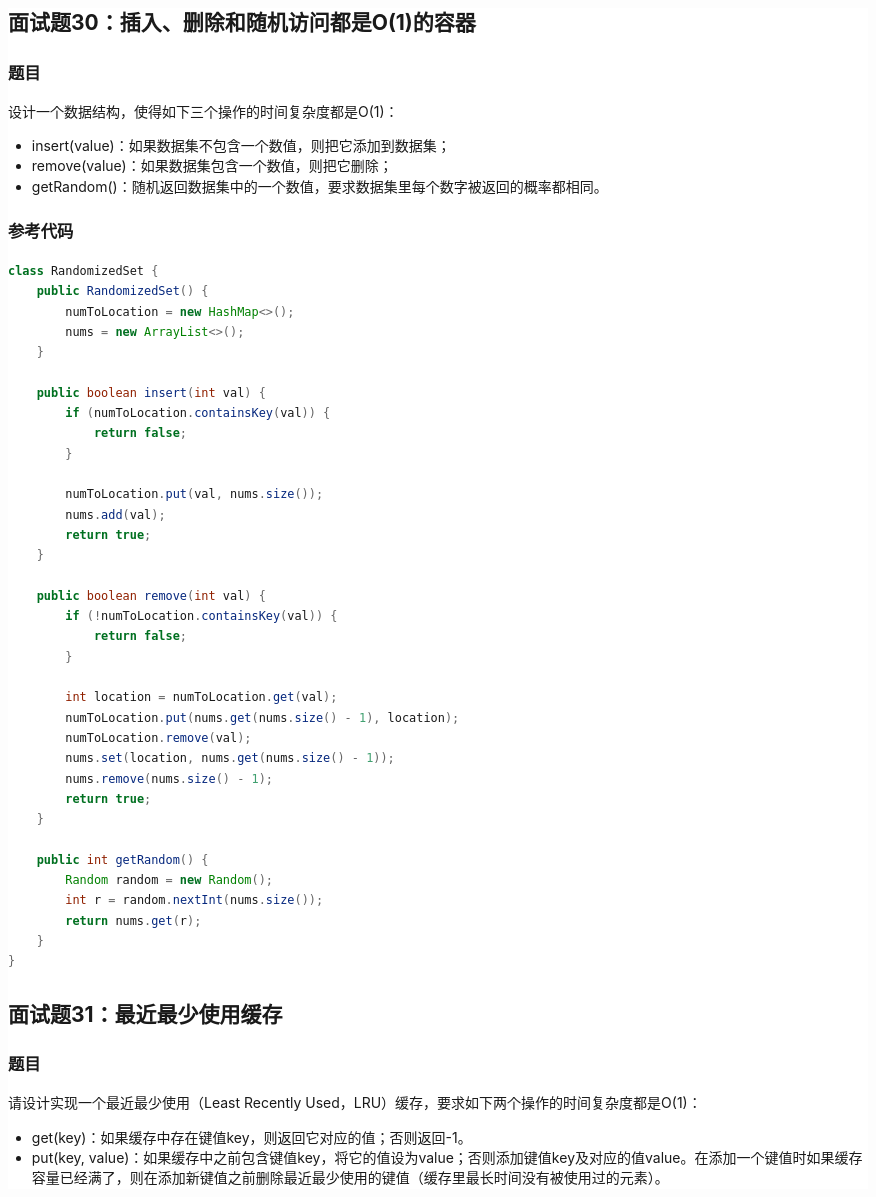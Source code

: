 
## 面试题30：插入、删除和随机访问都是O(1)的容器
### 题目
设计一个数据结构，使得如下三个操作的时间复杂度都是O(1)：
+ insert(value)：如果数据集不包含一个数值，则把它添加到数据集；
+ remove(value)：如果数据集包含一个数值，则把它删除；
+ getRandom()：随机返回数据集中的一个数值，要求数据集里每个数字被返回的概率都相同。

### 参考代码
``` java
class RandomizedSet {
    public RandomizedSet() {
        numToLocation = new HashMap<>();
        nums = new ArrayList<>();
    }
    
    public boolean insert(int val) {
        if (numToLocation.containsKey(val)) {
            return false;
        }

        numToLocation.put(val, nums.size());
        nums.add(val);
        return true;
    }
    
    public boolean remove(int val) {
        if (!numToLocation.containsKey(val)) {
            return false;
        }
        
        int location = numToLocation.get(val);
        numToLocation.put(nums.get(nums.size() - 1), location);
        numToLocation.remove(val);
        nums.set(location, nums.get(nums.size() - 1));
        nums.remove(nums.size() - 1);
        return true;
    }
    
    public int getRandom() {
        Random random = new Random();
        int r = random.nextInt(nums.size());
        return nums.get(r);
    }
}
```

## 面试题31：最近最少使用缓存
### 题目
请设计实现一个最近最少使用（Least Recently Used，LRU）缓存，要求如下两个操作的时间复杂度都是O(1)：
+ get(key)：如果缓存中存在键值key，则返回它对应的值；否则返回-1。
+ put(key, value)：如果缓存中之前包含键值key，将它的值设为value；否则添加键值key及对应的值value。在添加一个键值时如果缓存容量已经满了，则在添加新键值之前删除最近最少使用的键值（缓存里最长时间没有被使用过的元素）。
